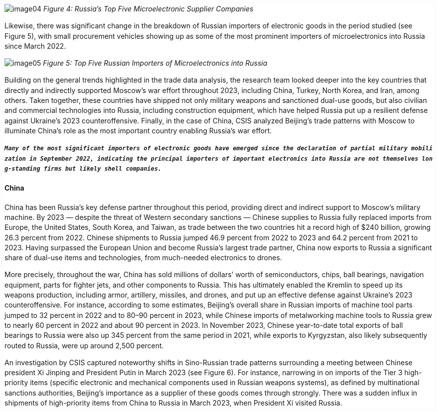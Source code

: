 ![image04](https://i.imgur.com/RUv4o8u.png)
_Figure 4: Russia’s Top Five Microelectronic Supplier Companies_

Likewise, there was significant change in the breakdown of Russian importers of electronic goods in the period studied (see Figure 5), with small procurement vehicles showing up as some of the most prominent importers of microelectronics into Russia since March 2022.

![image05](https://i.imgur.com/oGT2jQ1.png)
_Figure 5: Top Five Russian Importers of Microelectronics into Russia_

Building on the general trends highlighted in the trade data analysis, the research team looked deeper into the key countries that directly and indirectly supported Moscow’s war effort throughout 2023, including China, Turkey, North Korea, and Iran, among others. Taken together, these countries have shipped not only military weapons and sanctioned dual-use goods, but also civilian and commercial technologies into Russia, including construction equipment, which have helped Russia put up a resilient defense against Ukraine’s 2023 counteroffensive. Finally, in the case of China, CSIS analyzed Beijing’s trade patterns with Moscow to illuminate China’s role as the most important country enabling Russia’s war effort.

___`Many of the most significant importers of electronic goods have emerged since the declaration of partial military mobilization in September 2022, indicating the principal importers of important electronics into Russia are not themselves long-standing firms but likely shell companies.`___

#### China

China has been Russia’s key defense partner throughout this period, providing direct and indirect support to Moscow’s military machine. By 2023 — despite the threat of Western secondary sanctions — Chinese supplies to Russia fully replaced imports from Europe, the United States, South Korea, and Taiwan, as trade between the two countries hit a record high of $240 billion, growing 26.3 percent from 2022. Chinese shipments to Russia jumped 46.9 percent from 2022 to 2023 and 64.2 percent from 2021 to 2023. Having surpassed the European Union and become Russia’s largest trade partner, China now exports to Russia a significant share of dual-use items and technologies, from much-needed electronics to drones.

More precisely, throughout the war, China has sold millions of dollars’ worth of semiconductors, chips, ball bearings, navigation equipment, parts for fighter jets, and other components to Russia. This has ultimately enabled the Kremlin to speed up its weapons production, including armor, artillery, missiles, and drones, and put up an effective defense against Ukraine’s 2023 counteroffensive. For instance, according to some estimates, Beijing’s overall share in Russian imports of machine tool parts jumped to 32 percent in 2022 and to 80–90 percent in 2023, while Chinese imports of metalworking machine tools to Russia grew to nearly 60 percent in 2022 and about 90 percent in 2023. In November 2023, Chinese year-to-date total exports of ball bearings to Russia were also up 345 percent from the same period in 2021, while exports to Kyrgyzstan, also likely subsequently routed to Russia, were up around 2,500 percent.

An investigation by CSIS captured noteworthy shifts in Sino-Russian trade patterns surrounding a meeting between Chinese president Xi Jinping and President Putin in March 2023 (see Figure 6). For instance, narrowing in on imports of the Tier 3 high-priority items (specific electronic and mechanical components used in Russian weapons systems), as defined by multinational sanctions authorities, Beijing’s importance as a supplier of these goods comes through strongly. There was a sudden influx in shipments of high-priority items from China to Russia in March 2023, when President Xi visited Russia.

